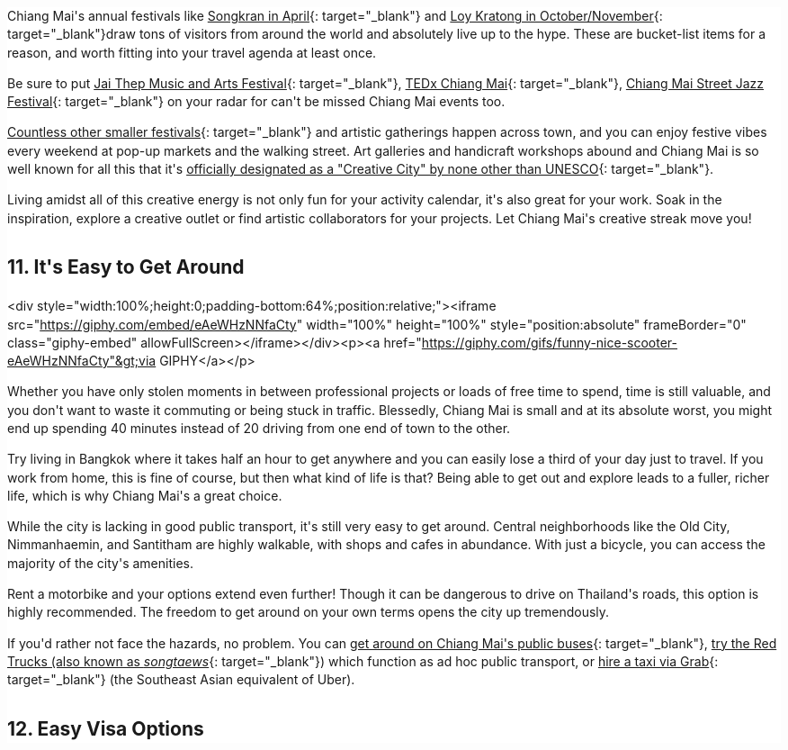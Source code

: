 Chiang Mai's annual festivals like [Songkran in April](https://en.wikipedia.org/wiki/Songkran_&#40;Thailand&#41;){: target="_blank"} and [Loy Kratong in October/November](https://en.wikipedia.org/wiki/Loi_Krathong){: target="_blank"}draw tons of visitors from around the world and absolutely live up to the hype. These are bucket-list items for a reason, and worth fitting into your travel agenda at least once.

Be sure to put [Jai Thep Music and Arts Festival](https://jaithepfestival.com/){: target="_blank"}, [TEDx Chiang Mai](http://www.tedxchiangmai.com/){: target="_blank"}, [Chiang Mai Street Jazz Festival](https://chiangmaistreetjazzfestival.com/){: target="_blank"}&nbsp;on your radar for can't be missed Chiang Mai events too.

[Countless other smaller festivals](http://www.paperplanesblog.com/thai-festivals-in-chiang-mai/){: target="_blank"} and artistic gatherings happen across town, and you can enjoy festive vibes every weekend at pop-up markets and the walking street. Art galleries and handicraft workshops abound and Chiang Mai is so well known for all this that it's [officially designated as a "Creative City" by none other than UNESCO](https://www.chiangmaicitylife.com/citylife-articles/chiang-mai-unesco-creative-city/){: target="_blank"}.

Living amidst all of this creative energy is not only fun for your activity calendar, it's also great for your work. Soak in the inspiration, explore a creative outlet or find artistic collaborators for your projects. Let Chiang Mai's creative streak move you\!

## 11\. It's Easy to Get Around

&lt;div style="width:100%;height:0;padding-bottom:64%;position:relative;"&gt;&lt;iframe src="https://giphy.com/embed/eAeWHzNNfaCty" width="100%" height="100%" style="position:absolute" frameBorder="0" class="giphy-embed" allowFullScreen&gt;&lt;/iframe&gt;&lt;/div&gt;&lt;p&gt;&lt;a href="https://giphy.com/gifs/funny-nice-scooter-eAeWHzNNfaCty"&gt;via GIPHY&lt;/a&gt;&lt;/p&gt;

Whether you have only stolen moments in between professional projects or loads of free time to spend, time is still valuable, and you don't want to waste it commuting or being stuck in traffic. Blessedly, Chiang Mai is small and at its absolute worst, you might end up spending 40 minutes instead of 20 driving from one end of town to the other.

Try living in Bangkok where it takes half an hour to get anywhere and you can easily lose a third of your day just to travel. If you work from home, this is fine of course, but then what kind of life is that? Being able to get out and explore leads to a fuller, richer life, which is why Chiang Mai's a great choice.

While the city is lacking in good public transport, it's still very easy to get around. Central neighborhoods like the Old City, Nimmanhaemin, and Santitham are highly walkable, with shops and cafes in abundance. With just a bicycle, you can access the majority of the city's amenities.

Rent a motorbike and your options extend even further\! Though it can be dangerous to drive on Thailand's roads, this option is highly recommended. The freedom to get around on your own terms opens the city up tremendously.

If you'd rather not face the hazards, no problem. You can [get around on Chiang Mai's public buses](https://www.chiangmaitraveller.com/chiang-mai-public-bus/){: target="_blank"}, [try the Red Trucks (also known as *songtaews*](https://tastythailand.com/how-to-take-a-songtaew-red-pick-up-truck-taxi-in-chiang-mai-thailand/){: target="_blank"}) which function as ad hoc public transport, or [hire a taxi via Grab](https://www.grab.com/th/en/download/){: target="_blank"} (the Southeast Asian equivalent of Uber).

## 12\. Easy Visa Options
